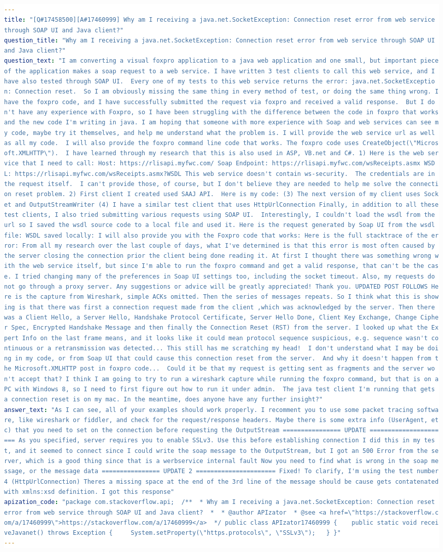 ```yaml
---
title: "[Q#17458500][A#17460999] Why am I receiving a java.net.SocketException: Connection reset error from web service through SOAP UI and Java client?"
question_title: "Why am I receiving a java.net.SocketException: Connection reset error from web service through SOAP UI and Java client?"
question_text: "I am converting a visual foxpro application to a java web application and one small, but important piece of the application makes a soap request to a web service. I have written 3 test clients to call this web service, and I have also tested through SOAP UI.  Every one of my tests to this web service returns the error: java.net.SocketException: Connection reset.  So I am obviously missing the same thing in every method of test, or doing the same thing wrong. I have the foxpro code, and I have successfully submitted the request via foxpro and received a valid response.  But I don't have any experience with Foxpro, so I have been struggling with the difference between the code in foxpro that works and the new code I'm writing in java. I am hoping that someone with more experience with Soap and web services can see my code, maybe try it themselves, and help me understand what the problem is. I will provide the web service url as well as all my code.  I will also provide the foxpro command line code that works. The foxpro code uses CreateObject(\"Microsoft.XMLHTTP\").  I have learned through my research that this is also used in ASP, VB.net and C#. 1) Here is the web service that I need to call: Host: https://rlisapi.myfwc.com/ Soap Endpoint: https://rlisapi.myfwc.com/wsReceipts.asmx WSDL: https://rlisapi.myfwc.com/wsReceipts.asmx?WSDL This web service doesn't contain ws-security.  The credentials are in the request itself.  I can't provide those, of course, but I don't believe they are needed to help me solve the connection reset problem. 2) First client I created used SAAJ API.  Here is my code: (3) The next version of my client uses Socket and OutputStreamWriter (4) I have a similar test client that uses HttpUrlConnection Finally, in addition to all these test clients, I also tried submitting various requests using SOAP UI.  Interestingly, I couldn't load the wsdl from the url so I saved the wsdl source code to a local file and used it. Here is the request generated by Soap UI from the wsdl file: WSDL saved locally: I will also provide you with the Foxpro code that works: Here is the full stacktrace of the error: From all my research over the last couple of days, what I've determined is that this error is most often caused by the server closing the connection prior the client being done reading it. At first I thought there was something wrong with the web service itself, but since I'm able to run the foxpro command and get a valid response, that can't be the case. I tried changing many of the preferences in Soap UI settings too, including the socket timeout. Also, my requests do not go through a proxy server. Any suggestions or advice will be greatly appreciated! Thank you. UPDATED POST FOLLOWS Here is the capture from Wireshark, simple ACKs omitted. Then the series of messages repeats. So I think what this is showing is that there was first a connection request made from the client ,which was acknowledged by the server. Then there was a Client Hello, a Server Hello, Handshake Protocol Certificate, Server Hello Done, Client Key Exchange, Change Cipher Spec, Encrypted Handshake Message and then finally the Connection Reset (RST) from the server. I looked up what the Expert Info on the last frame means, and it looks like it could mean protocol sequence suspicious, e.g. sequence wasn't continuous or a retransmission was detected... This still has me scratching my head!  I don't understand what I may be doing in my code, or from Soap UI that could cause this connection reset from the server.  And why it doesn't happen from the Microsoft.XMLHTTP post in foxpro code...  Could it be that my request is getting sent as fragments and the server won't accept that? I think I am going to try to run a wireshark capture while running the foxpro command, but that is on a PC with Windows 8, so I need to first figure out how to run it under admin.  The java test client I'm running that gets a connection reset is on my mac. In the meantime, does anyone have any further insight?"
answer_text: "As I can see, all of your examples should work properly. I recomment you to use some packet tracing software, like wireshark or fiddler, and check for the request/response headers. Maybe there is some extra info (UserAgent, etc) that you need to set on the connection before requesting the OutputStream ================ UPDATE ====================== As you specified, server requires you to enable SSLv3. Use this before establishing connection I did this in my test, and it seemed to connect since I could write the soap message to the OutputStream, but I got an 500 Error from the server, which is a good thing since that is a werbservice internal fault Now you need to find what is wrong in the soap message, or the message data ================ UPDATE 2 ====================== Fixed! To clarify, I'm using the test number 4 (HttpUrlConnection) Theres a missing space at the end of the 3rd line of the message should be cause gets contatenated with xmlns:xsd definition. I got this response"
apization_code: "package com.stackoverflow.api;  /**  * Why am I receiving a java.net.SocketException: Connection reset error from web service through SOAP UI and Java client?  *  * @author APIzator  * @see <a href=\"https://stackoverflow.com/a/17460999\">https://stackoverflow.com/a/17460999</a>  */ public class APIzator17460999 {    public static void receiveJavanet() throws Exception {     System.setProperty(\"https.protocols\", \"SSLv3\");   } }"
---
```